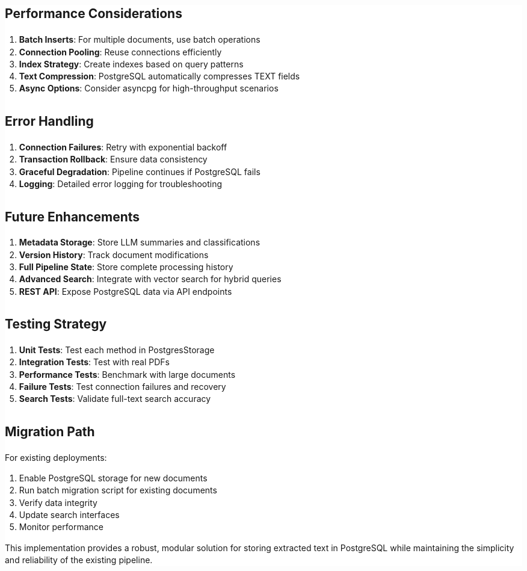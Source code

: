 ## Performance Considerations

1. **Batch Inserts**: For multiple documents, use batch operations
2. **Connection Pooling**: Reuse connections efficiently
3. **Index Strategy**: Create indexes based on query patterns
4. **Text Compression**: PostgreSQL automatically compresses TEXT fields
5. **Async Options**: Consider asyncpg for high-throughput scenarios

## Error Handling

1. **Connection Failures**: Retry with exponential backoff
2. **Transaction Rollback**: Ensure data consistency
3. **Graceful Degradation**: Pipeline continues if PostgreSQL fails
4. **Logging**: Detailed error logging for troubleshooting

## Future Enhancements

1. **Metadata Storage**: Store LLM summaries and classifications
2. **Version History**: Track document modifications
3. **Full Pipeline State**: Store complete processing history
4. **Advanced Search**: Integrate with vector search for hybrid queries
5. **REST API**: Expose PostgreSQL data via API endpoints

## Testing Strategy

1. **Unit Tests**: Test each method in PostgresStorage
2. **Integration Tests**: Test with real PDFs
3. **Performance Tests**: Benchmark with large documents
4. **Failure Tests**: Test connection failures and recovery
5. **Search Tests**: Validate full-text search accuracy

## Migration Path

For existing deployments:
1. Enable PostgreSQL storage for new documents
2. Run batch migration script for existing documents
3. Verify data integrity
4. Update search interfaces
5. Monitor performance

This implementation provides a robust, modular solution for storing extracted text in PostgreSQL while maintaining the simplicity and reliability of the existing pipeline.